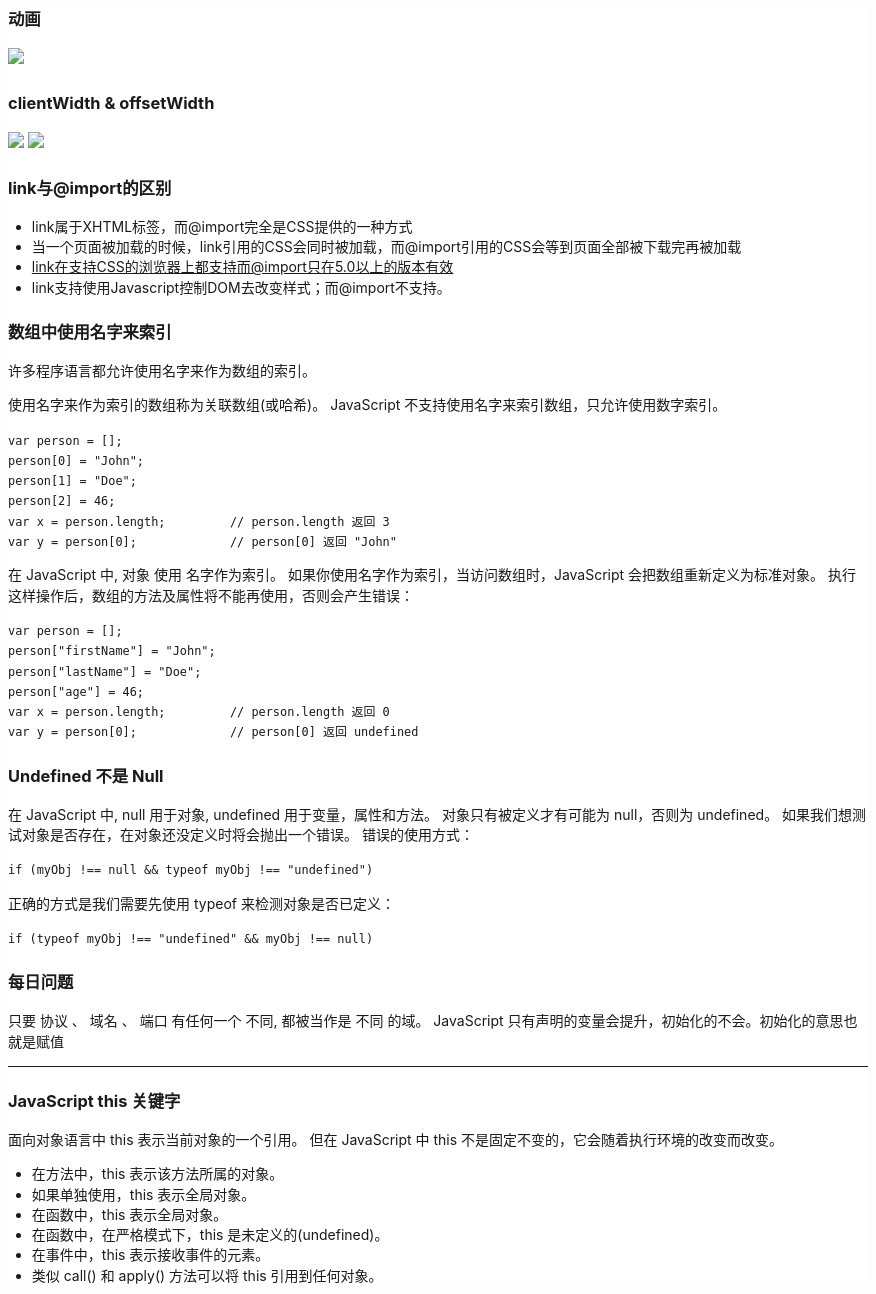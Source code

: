 ###  动画
![](https://uploadfiles.nowcoder.com/images/20190817/342942991_1566012385018_5E46E824869711454781427DDE029B69)
###   clientWidth & offsetWidth
![](https://uploadfiles.nowcoder.com/images/20190823/683173318_1566554704587_0898644C67E2A0AD51DA253165B80026)
![](https://uploadfiles.nowcoder.com/images/20190823/683173318_1566554730538_507235C5ECE3A4F7F4A35E9522A3DBF0)
###  link与@import的区别
- link属于XHTML标签，而@import完全是CSS提供的一种方式
- 当一个页面被加载的时候，link引用的CSS会同时被加载，而@import引用的CSS会等到页面全部被下载完再被加载
- link在支持CSS的浏览器上都支持而@import只在5.0以上的版本有效
- link支持使用Javascript控制DOM去改变样式；而@import不支持。
###   数组中使用名字来索引
许多程序语言都允许使用名字来作为数组的索引。

使用名字来作为索引的数组称为关联数组(或哈希)。
JavaScript 不支持使用名字来索引数组，只允许使用数字索引。
```
var person = [];
person[0] = "John";
person[1] = "Doe";
person[2] = 46;
var x = person.length;         // person.length 返回 3
var y = person[0];             // person[0] 返回 "John"
```

在 JavaScript 中, 对象 使用 名字作为索引。
如果你使用名字作为索引，当访问数组时，JavaScript 会把数组重新定义为标准对象。
执行这样操作后，数组的方法及属性将不能再使用，否则会产生错误：
```
var person = [];
person["firstName"] = "John";
person["lastName"] = "Doe";
person["age"] = 46;
var x = person.length;         // person.length 返回 0
var y = person[0];             // person[0] 返回 undefined
```
### Undefined 不是 Null
在 JavaScript 中, null 用于对象, undefined 用于变量，属性和方法。
对象只有被定义才有可能为 null，否则为 undefined。
如果我们想测试对象是否存在，在对象还没定义时将会抛出一个错误。
错误的使用方式：
```
if (myObj !== null && typeof myObj !== "undefined")
```

正确的方式是我们需要先使用 typeof 来检测对象是否已定义：

`if (typeof myObj !== "undefined" && myObj !== null)`
###  每日问题
只要 协议 、 域名 、 端口 有任何一个 不同, 都被当作是 不同 的域。
JavaScript 只有声明的变量会提升，初始化的不会。初始化的意思也就是赋值
***
###  JavaScript this 关键字
面向对象语言中 this 表示当前对象的一个引用。
但在 JavaScript 中 this 不是固定不变的，它会随着执行环境的改变而改变。
- 在方法中，this 表示该方法所属的对象。
- 如果单独使用，this 表示全局对象。
- 在函数中，this 表示全局对象。
- 在函数中，在严格模式下，this 是未定义的(undefined)。
- 在事件中，this 表示接收事件的元素。
- 类似 call() 和 apply() 方法可以将 this 引用到任何对象。